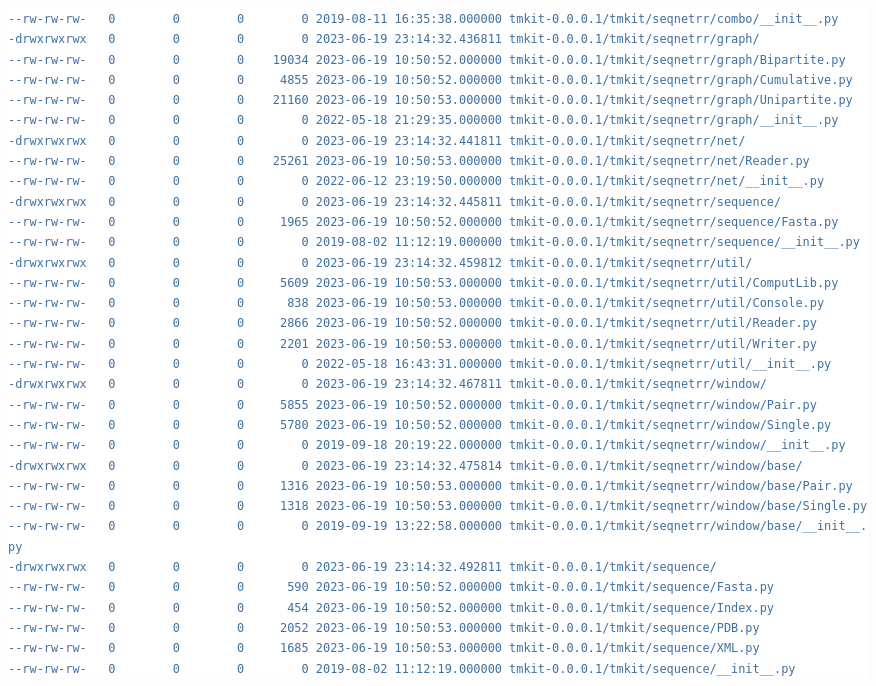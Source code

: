 ```diff
--rw-rw-rw-   0        0        0        0 2019-08-11 16:35:38.000000 tmkit-0.0.0.1/tmkit/seqnetrr/combo/__init__.py
-drwxrwxrwx   0        0        0        0 2023-06-19 23:14:32.436811 tmkit-0.0.0.1/tmkit/seqnetrr/graph/
--rw-rw-rw-   0        0        0    19034 2023-06-19 10:50:52.000000 tmkit-0.0.0.1/tmkit/seqnetrr/graph/Bipartite.py
--rw-rw-rw-   0        0        0     4855 2023-06-19 10:50:52.000000 tmkit-0.0.0.1/tmkit/seqnetrr/graph/Cumulative.py
--rw-rw-rw-   0        0        0    21160 2023-06-19 10:50:53.000000 tmkit-0.0.0.1/tmkit/seqnetrr/graph/Unipartite.py
--rw-rw-rw-   0        0        0        0 2022-05-18 21:29:35.000000 tmkit-0.0.0.1/tmkit/seqnetrr/graph/__init__.py
-drwxrwxrwx   0        0        0        0 2023-06-19 23:14:32.441811 tmkit-0.0.0.1/tmkit/seqnetrr/net/
--rw-rw-rw-   0        0        0    25261 2023-06-19 10:50:53.000000 tmkit-0.0.0.1/tmkit/seqnetrr/net/Reader.py
--rw-rw-rw-   0        0        0        0 2022-06-12 23:19:50.000000 tmkit-0.0.0.1/tmkit/seqnetrr/net/__init__.py
-drwxrwxrwx   0        0        0        0 2023-06-19 23:14:32.445811 tmkit-0.0.0.1/tmkit/seqnetrr/sequence/
--rw-rw-rw-   0        0        0     1965 2023-06-19 10:50:52.000000 tmkit-0.0.0.1/tmkit/seqnetrr/sequence/Fasta.py
--rw-rw-rw-   0        0        0        0 2019-08-02 11:12:19.000000 tmkit-0.0.0.1/tmkit/seqnetrr/sequence/__init__.py
-drwxrwxrwx   0        0        0        0 2023-06-19 23:14:32.459812 tmkit-0.0.0.1/tmkit/seqnetrr/util/
--rw-rw-rw-   0        0        0     5609 2023-06-19 10:50:53.000000 tmkit-0.0.0.1/tmkit/seqnetrr/util/ComputLib.py
--rw-rw-rw-   0        0        0      838 2023-06-19 10:50:53.000000 tmkit-0.0.0.1/tmkit/seqnetrr/util/Console.py
--rw-rw-rw-   0        0        0     2866 2023-06-19 10:50:52.000000 tmkit-0.0.0.1/tmkit/seqnetrr/util/Reader.py
--rw-rw-rw-   0        0        0     2201 2023-06-19 10:50:53.000000 tmkit-0.0.0.1/tmkit/seqnetrr/util/Writer.py
--rw-rw-rw-   0        0        0        0 2022-05-18 16:43:31.000000 tmkit-0.0.0.1/tmkit/seqnetrr/util/__init__.py
-drwxrwxrwx   0        0        0        0 2023-06-19 23:14:32.467811 tmkit-0.0.0.1/tmkit/seqnetrr/window/
--rw-rw-rw-   0        0        0     5855 2023-06-19 10:50:52.000000 tmkit-0.0.0.1/tmkit/seqnetrr/window/Pair.py
--rw-rw-rw-   0        0        0     5780 2023-06-19 10:50:52.000000 tmkit-0.0.0.1/tmkit/seqnetrr/window/Single.py
--rw-rw-rw-   0        0        0        0 2019-09-18 20:19:22.000000 tmkit-0.0.0.1/tmkit/seqnetrr/window/__init__.py
-drwxrwxrwx   0        0        0        0 2023-06-19 23:14:32.475814 tmkit-0.0.0.1/tmkit/seqnetrr/window/base/
--rw-rw-rw-   0        0        0     1316 2023-06-19 10:50:53.000000 tmkit-0.0.0.1/tmkit/seqnetrr/window/base/Pair.py
--rw-rw-rw-   0        0        0     1318 2023-06-19 10:50:53.000000 tmkit-0.0.0.1/tmkit/seqnetrr/window/base/Single.py
--rw-rw-rw-   0        0        0        0 2019-09-19 13:22:58.000000 tmkit-0.0.0.1/tmkit/seqnetrr/window/base/__init__.py
-drwxrwxrwx   0        0        0        0 2023-06-19 23:14:32.492811 tmkit-0.0.0.1/tmkit/sequence/
--rw-rw-rw-   0        0        0      590 2023-06-19 10:50:52.000000 tmkit-0.0.0.1/tmkit/sequence/Fasta.py
--rw-rw-rw-   0        0        0      454 2023-06-19 10:50:52.000000 tmkit-0.0.0.1/tmkit/sequence/Index.py
--rw-rw-rw-   0        0        0     2052 2023-06-19 10:50:53.000000 tmkit-0.0.0.1/tmkit/sequence/PDB.py
--rw-rw-rw-   0        0        0     1685 2023-06-19 10:50:53.000000 tmkit-0.0.0.1/tmkit/sequence/XML.py
--rw-rw-rw-   0        0        0        0 2019-08-02 11:12:19.000000 tmkit-0.0.0.1/tmkit/sequence/__init__.py
```